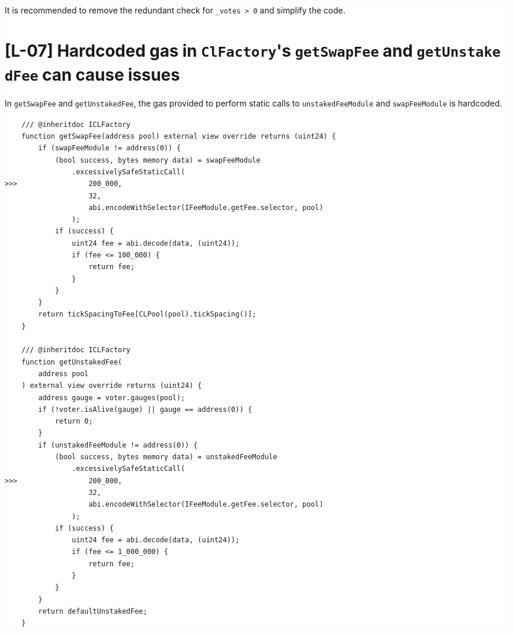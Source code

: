 It is recommended to remove the redundant check for `_votes > 0` and simplify the code.



# [L-07] Hardcoded gas in `ClFactory`'s  `getSwapFee` and `getUnstakedFee` can cause issues

In `getSwapFee` and `getUnstakedFee`, the gas provided to perform static calls to `unstakedFeeModule` and `swapFeeModule` is hardcoded.

```solidity
    /// @inheritdoc ICLFactory
    function getSwapFee(address pool) external view override returns (uint24) {
        if (swapFeeModule != address(0)) {
            (bool success, bytes memory data) = swapFeeModule
                .excessivelySafeStaticCall(
>>>                 200_000,
                    32,
                    abi.encodeWithSelector(IFeeModule.getFee.selector, pool)
                );
            if (success) {
                uint24 fee = abi.decode(data, (uint24));
                if (fee <= 100_000) {
                    return fee;
                }
            }
        }
        return tickSpacingToFee[CLPool(pool).tickSpacing()];
    }

    /// @inheritdoc ICLFactory
    function getUnstakedFee(
        address pool
    ) external view override returns (uint24) {
        address gauge = voter.gauges(pool);
        if (!voter.isAlive(gauge) || gauge == address(0)) {
            return 0;
        }
        if (unstakedFeeModule != address(0)) {
            (bool success, bytes memory data) = unstakedFeeModule
                .excessivelySafeStaticCall(
>>>                 200_000,
                    32,
                    abi.encodeWithSelector(IFeeModule.getFee.selector, pool)
                );
            if (success) {
                uint24 fee = abi.decode(data, (uint24));
                if (fee <= 1_000_000) {
                    return fee;
                }
            }
        }
        return defaultUnstakedFee;
    }
```
